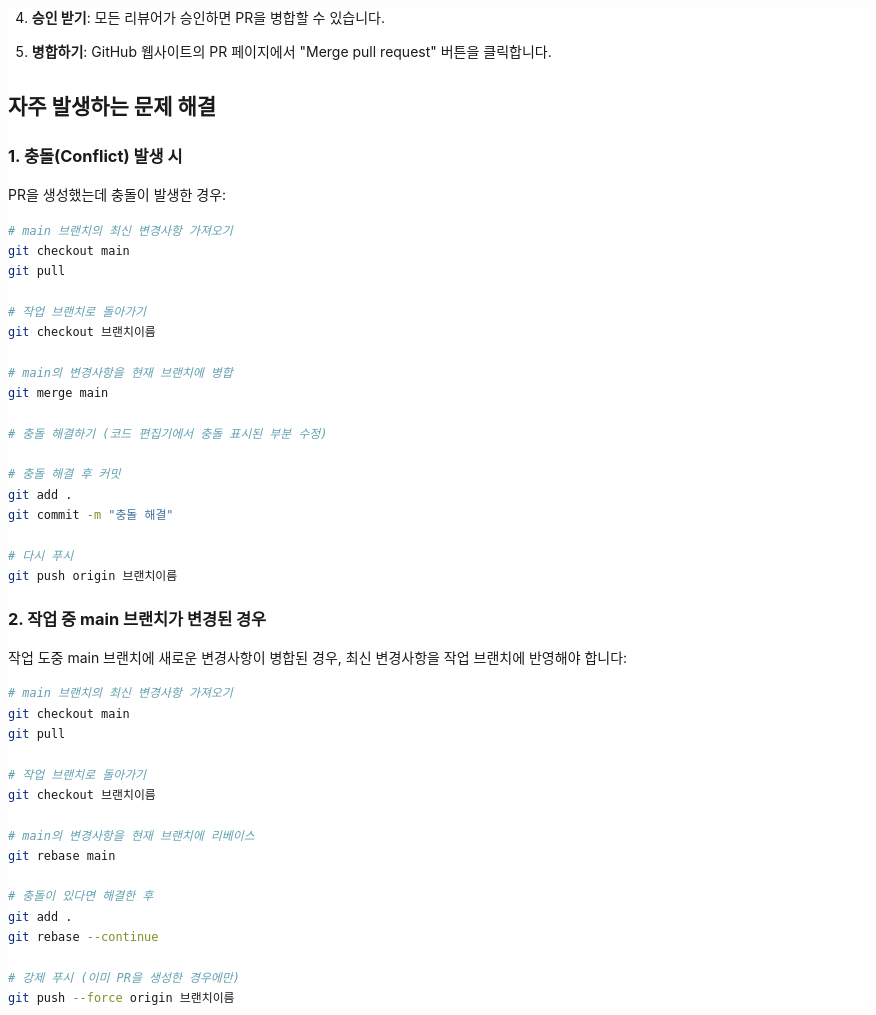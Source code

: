 4. **승인 받기**: 모든 리뷰어가 승인하면 PR을 병합할 수 있습니다.

5. **병합하기**: GitHub 웹사이트의 PR 페이지에서 "Merge pull request" 버튼을 클릭합니다.

## 자주 발생하는 문제 해결

### 1. 충돌(Conflict) 발생 시

PR을 생성했는데 충돌이 발생한 경우:

```bash
# main 브랜치의 최신 변경사항 가져오기
git checkout main
git pull

# 작업 브랜치로 돌아가기
git checkout 브랜치이름

# main의 변경사항을 현재 브랜치에 병합
git merge main

# 충돌 해결하기 (코드 편집기에서 충돌 표시된 부분 수정)

# 충돌 해결 후 커밋
git add .
git commit -m "충돌 해결"

# 다시 푸시
git push origin 브랜치이름
```

### 2. 작업 중 main 브랜치가 변경된 경우

작업 도중 main 브랜치에 새로운 변경사항이 병합된 경우, 최신 변경사항을 작업 브랜치에 반영해야 합니다:

```bash
# main 브랜치의 최신 변경사항 가져오기
git checkout main
git pull

# 작업 브랜치로 돌아가기
git checkout 브랜치이름

# main의 변경사항을 현재 브랜치에 리베이스
git rebase main

# 충돌이 있다면 해결한 후
git add .
git rebase --continue

# 강제 푸시 (이미 PR을 생성한 경우에만)
git push --force origin 브랜치이름
```
